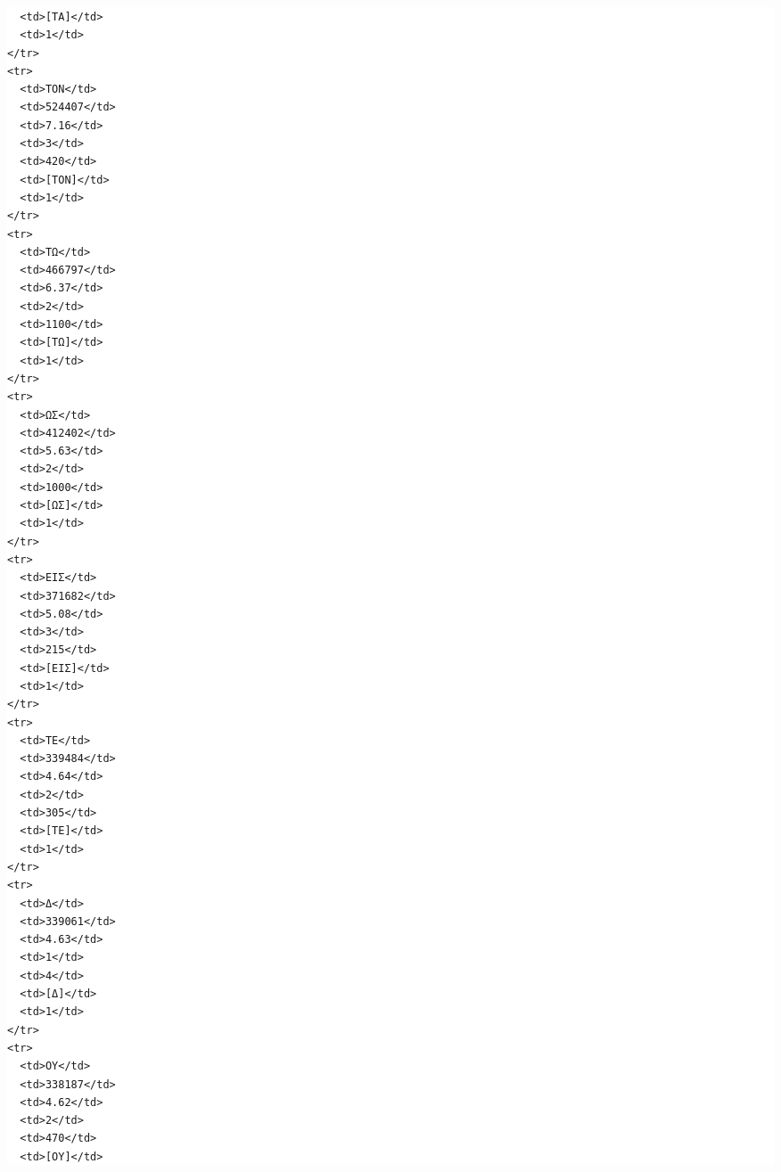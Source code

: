       <td>[ΤΑ]</td>
      <td>1</td>
    </tr>
    <tr>
      <td>ΤΟΝ</td>
      <td>524407</td>
      <td>7.16</td>
      <td>3</td>
      <td>420</td>
      <td>[ΤΟΝ]</td>
      <td>1</td>
    </tr>
    <tr>
      <td>ΤΩ</td>
      <td>466797</td>
      <td>6.37</td>
      <td>2</td>
      <td>1100</td>
      <td>[ΤΩ]</td>
      <td>1</td>
    </tr>
    <tr>
      <td>ΩΣ</td>
      <td>412402</td>
      <td>5.63</td>
      <td>2</td>
      <td>1000</td>
      <td>[ΩΣ]</td>
      <td>1</td>
    </tr>
    <tr>
      <td>ΕΙΣ</td>
      <td>371682</td>
      <td>5.08</td>
      <td>3</td>
      <td>215</td>
      <td>[ΕΙΣ]</td>
      <td>1</td>
    </tr>
    <tr>
      <td>ΤΕ</td>
      <td>339484</td>
      <td>4.64</td>
      <td>2</td>
      <td>305</td>
      <td>[ΤΕ]</td>
      <td>1</td>
    </tr>
    <tr>
      <td>Δ</td>
      <td>339061</td>
      <td>4.63</td>
      <td>1</td>
      <td>4</td>
      <td>[Δ]</td>
      <td>1</td>
    </tr>
    <tr>
      <td>ΟΥ</td>
      <td>338187</td>
      <td>4.62</td>
      <td>2</td>
      <td>470</td>
      <td>[ΟΥ]</td>